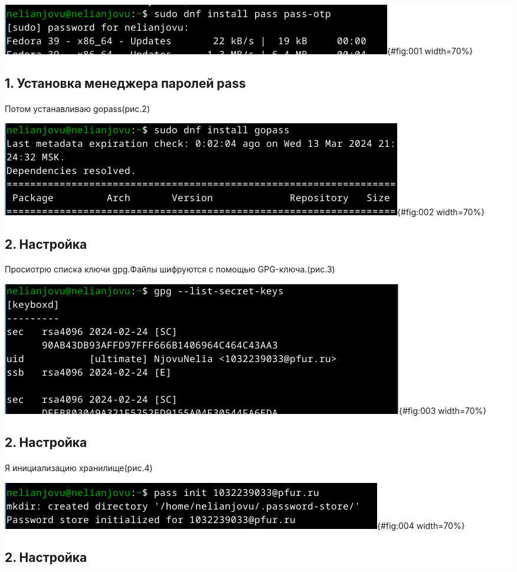 ![установка pass](image/01.png){#fig:001 width=70%}

## 1. Установка менеджера паролей pass

Потом устанавливаю gopass(рис.2)

![установка gopass](image/02.png){#fig:002 width=70%}

## 2. Настройка

Просиотрю списка ключи gpg.Файлы шифруются с помощью GPG-ключа.(рис.3)

![списка ключи](image/03.png){#fig:003 width=70%}

## 2. Настройка

Я инициализацию хранилище(рис.4)

![Инициализация хранилища](image/04.png){#fig:004 width=70%}

## 2. Настройка
